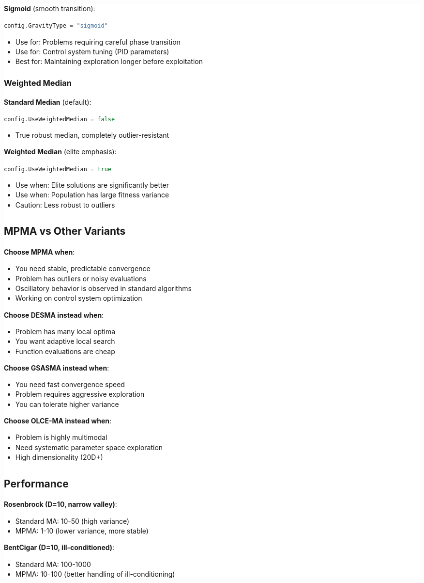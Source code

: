 **Sigmoid** (smooth transition):
```go
config.GravityType = "sigmoid"
```
- Use for: Problems requiring careful phase transition
- Use for: Control system tuning (PID parameters)
- Best for: Maintaining exploration longer before exploitation

### Weighted Median

**Standard Median** (default):
```go
config.UseWeightedMedian = false
```
- True robust median, completely outlier-resistant

**Weighted Median** (elite emphasis):
```go
config.UseWeightedMedian = true
```
- Use when: Elite solutions are significantly better
- Use when: Population has large fitness variance
- Caution: Less robust to outliers

## MPMA vs Other Variants

**Choose MPMA when**:
- You need stable, predictable convergence
- Problem has outliers or noisy evaluations
- Oscillatory behavior is observed in standard algorithms
- Working on control system optimization

**Choose DESMA instead when**:
- Problem has many local optima
- You want adaptive local search
- Function evaluations are cheap

**Choose GSASMA instead when**:
- You need fast convergence speed
- Problem requires aggressive exploration
- You can tolerate higher variance

**Choose OLCE-MA instead when**:
- Problem is highly multimodal
- Need systematic parameter space exploration
- High dimensionality (20D+)

## Performance

**Rosenbrock (D=10, narrow valley)**:
- Standard MA: 10-50 (high variance)
- MPMA: 1-10 (lower variance, more stable)

**BentCigar (D=10, ill-conditioned)**:
- Standard MA: 100-1000
- MPMA: 10-100 (better handling of ill-conditioning)
